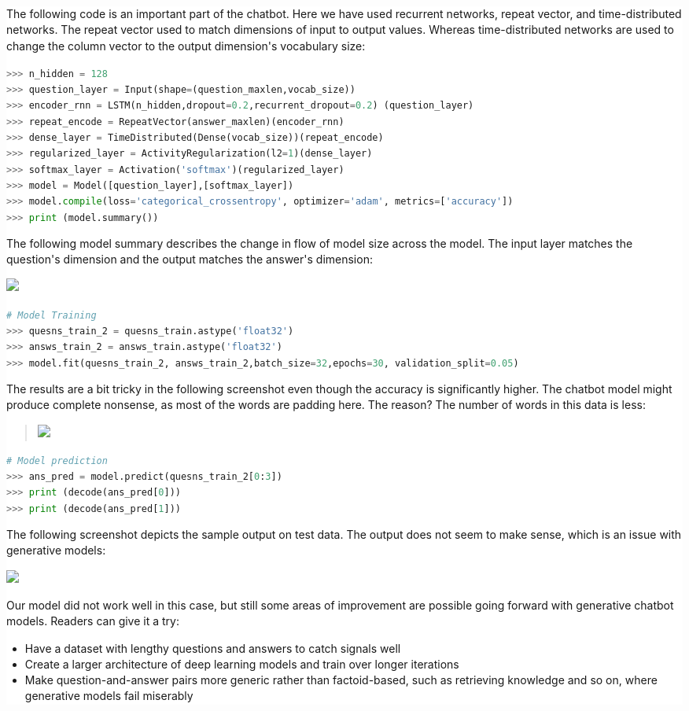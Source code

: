 The following code is an important part of the chatbot. Here we have used recurrent networks, repeat vector, and time-distributed networks. The repeat vector used to match dimensions of input to output values. Whereas time-distributed networks are used to change the column vector to the output dimension's vocabulary size:

```py
>>> n_hidden = 128
>>> question_layer = Input(shape=(question_maxlen,vocab_size))
>>> encoder_rnn = LSTM(n_hidden,dropout=0.2,recurrent_dropout=0.2) (question_layer)
>>> repeat_encode = RepeatVector(answer_maxlen)(encoder_rnn)
>>> dense_layer = TimeDistributed(Dense(vocab_size))(repeat_encode)
>>> regularized_layer = ActivityRegularization(l2=1)(dense_layer)
>>> softmax_layer = Activation('softmax')(regularized_layer)
>>> model = Model([question_layer],[softmax_layer])
>>> model.compile(loss='categorical_crossentropy', optimizer='adam', metrics=['accuracy'])
>>> print (model.summary())
```

The following model summary describes the change in flow of model size across the model. The input layer matches the question's dimension and the output matches the answer's dimension:

![](img/a06e5d6b-d4e4-4ae4-ad8e-c214afa531bc.png)

```py
# Model Training
>>> quesns_train_2 = quesns_train.astype('float32')
>>> answs_train_2 = answs_train.astype('float32')
>>> model.fit(quesns_train_2, answs_train_2,batch_size=32,epochs=30, validation_split=0.05)
```

The results are a bit tricky in the following screenshot even though the accuracy is significantly higher. The chatbot model might produce complete nonsense, as most of the words are padding here. The reason? The number of words in this data is less:

>![](img/fb81b2d5-3b8b-41ce-910c-25ee240b59be.png)

```py
# Model prediction
>>> ans_pred = model.predict(quesns_train_2[0:3])
>>> print (decode(ans_pred[0]))
>>> print (decode(ans_pred[1]))
```

The following screenshot depicts the sample output on test data. The output does not seem to make sense, which is an issue with generative models:

![](img/cc37d6c6-52a3-4209-ab28-5c9323203e98.png)

Our model did not work well in this case, but still some areas of improvement are possible going forward with generative chatbot models. Readers can give it a try:

*   Have a dataset with lengthy questions and answers to catch signals well
*   Create a larger architecture of deep learning models and train over longer iterations
*   Make question-and-answer pairs more generic rather than factoid-based, such as retrieving knowledge and so on, where generative models fail miserably